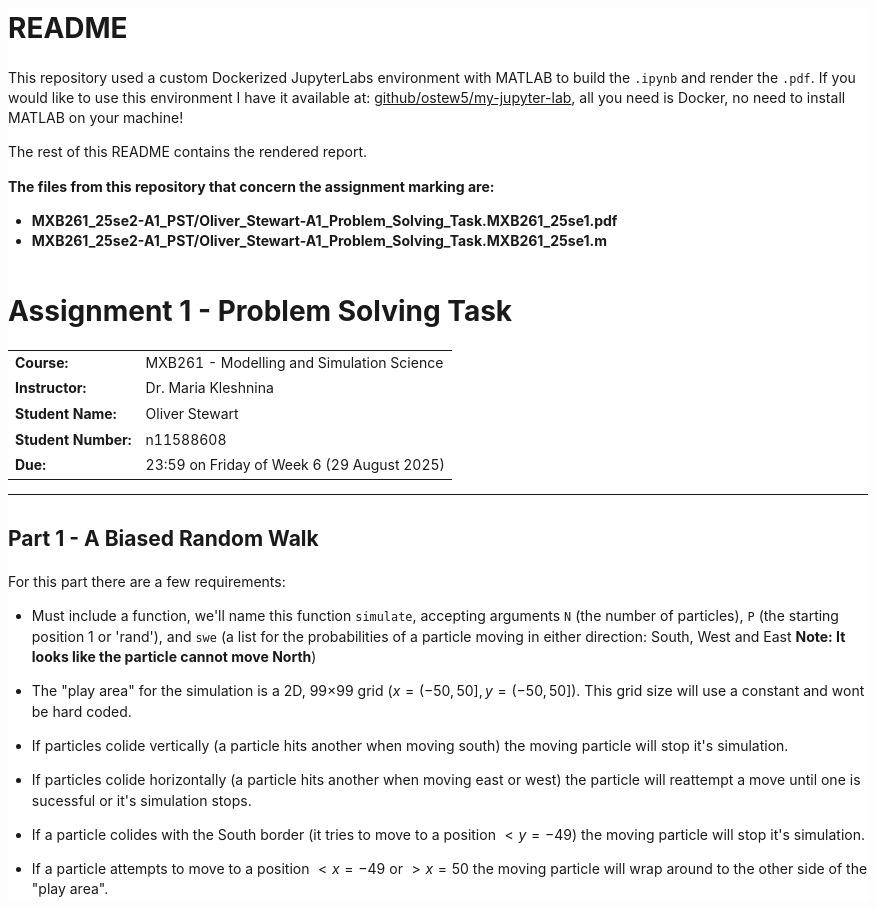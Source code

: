 # README

This repository used a custom Dockerized JupyterLabs environment with MATLAB to build the `.ipynb` and render the `.pdf`. If you would like to use this environment I have it available at: [github/ostew5/my-jupyter-lab](https://github.com/ostew5/my-jupyter-lab), all you need is Docker, no need to install MATLAB on your machine!

The rest of this README contains the rendered report.

**The files from this repository that concern the assignment marking are:**
- **MXB261_25se2-A1_PST/Oliver_Stewart-A1_Problem_Solving_Task.MXB261_25se1.pdf**
- **MXB261_25se2-A1_PST/Oliver_Stewart-A1_Problem_Solving_Task.MXB261_25se1.m**

# Assignment 1 - Problem Solving Task

|||
|-|-|
|**Course:**|MXB261 - Modelling and Simulation Science|
|**Instructor:**|Dr. Maria Kleshnina|
|**Student Name:**|Oliver Stewart|
|**Student Number:**|n11588608|
|**Due:**|23:59 on Friday of Week 6 (29 August 2025)|

---

## Part 1 - A Biased Random Walk

For this part there are a few requirements:

- Must include a function, we'll name this function `simulate`, accepting arguments `N` (the number of particles), `P` (the starting position 1 or 'rand'), and `swe` (a list for the probabilities of a particle moving in either direction: South, West and East **Note: It looks like the particle cannot move North**)

- The "play area" for the simulation is a 2D, 99$\times$99 grid ($x = (-50, 50], y =(-50, 50]$). This grid size will use a constant and wont be hard coded.

- If particles colide vertically (a particle hits another when moving south) the moving particle will stop it's simulation.

- If particles colide horizontally (a particle hits another when moving east or west) the particle will reattempt a move until one is sucessful or it's simulation stops.

- If a particle colides with the South border (it tries to move to a position $<y=-49$) the moving particle will stop it's simulation.

- If a particle attempts to move to a position $<x=-49$ or $>x=50$ the moving particle will wrap around to the other side of the "play area".
